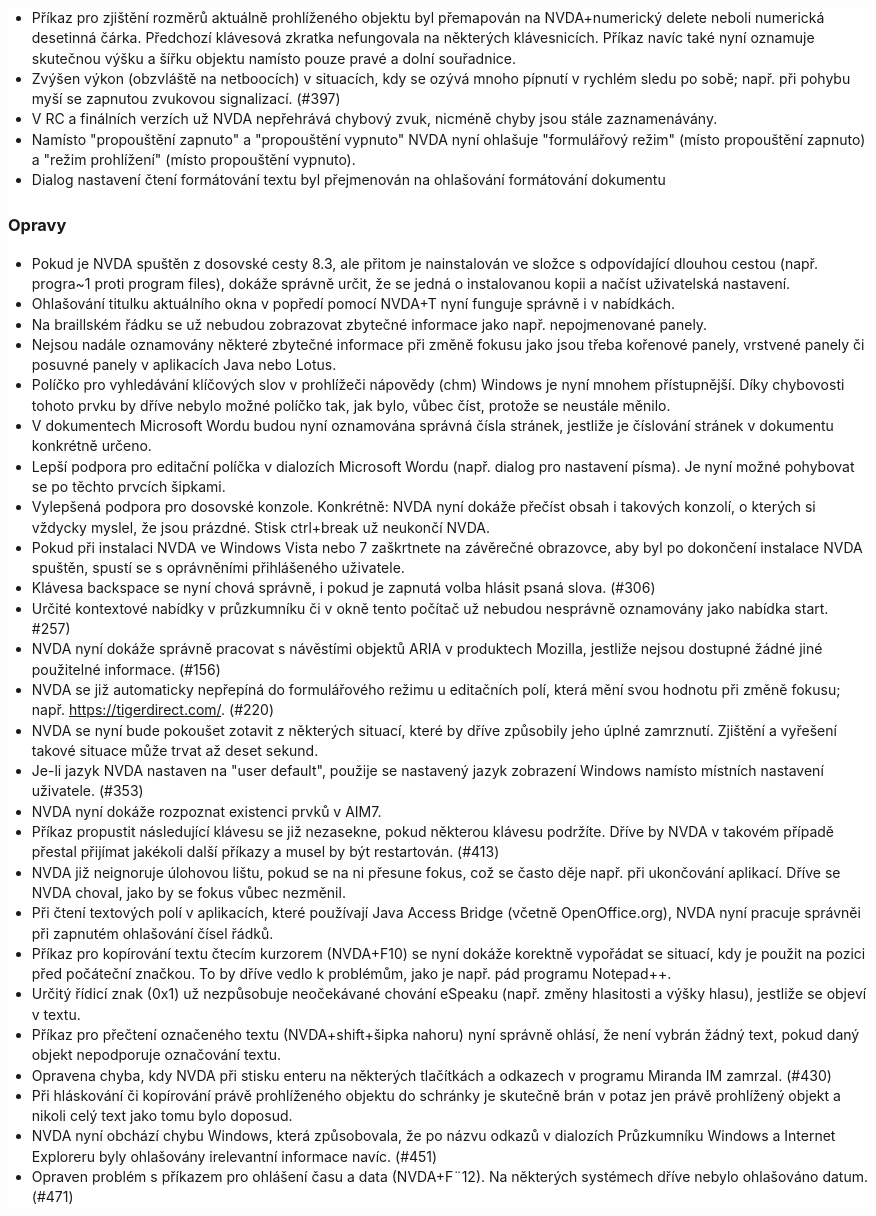 * Příkaz pro zjištění rozměrů aktuálně prohlíženého objektu byl přemapován na NVDA+numerický delete neboli numerická desetinná čárka. Předchozí klávesová zkratka nefungovala na některých klávesnicích. Příkaz navíc také nyní oznamuje skutečnou výšku a šířku objektu namísto pouze pravé a dolní souřadnice.
* Zvýšen výkon (obzvláště na netboocích) v situacích, kdy se ozývá mnoho pípnutí v rychlém sledu po sobě; např. při pohybu myší se zapnutou zvukovou signalizací. (#397)
* V RC a finálních verzích už NVDA nepřehrává chybový zvuk, nicméně chyby jsou stále zaznamenávány.
* Namísto "propouštění zapnuto" a "propouštění vypnuto" NVDA nyní ohlašuje "formulářový režim" (místo propouštění zapnuto) a "režim prohlížení" (místo propouštění vypnuto).
* Dialog nastavení čtení formátování textu byl přejmenován na ohlašování formátování dokumentu

### Opravy

* Pokud je NVDA spuštěn z dosovské cesty 8.3, ale přitom je nainstalován ve složce s odpovídající dlouhou cestou (např. progra~1 proti program files), dokáže správně určit, že se jedná o instalovanou kopii a načíst uživatelská nastavení.
* Ohlašování titulku aktuálního okna v popředí pomocí NVDA+T nyní funguje správně i v nabídkách.
* Na braillském řádku se už nebudou zobrazovat zbytečné informace jako např. nepojmenované panely.
* Nejsou nadále oznamovány některé zbytečné informace při změně fokusu jako jsou třeba kořenové panely, vrstvené panely či posuvné panely v aplikacích Java nebo Lotus.
* Políčko pro vyhledávání klíčových slov v prohlížeči nápovědy (chm) Windows je nyní mnohem přístupnější. Díky chybovosti tohoto prvku by dříve nebylo možné políčko tak, jak bylo, vůbec číst, protože se neustále měnilo.
* V dokumentech Microsoft Wordu budou nyní oznamována správná čísla stránek, jestliže je číslování stránek v dokumentu konkrétně určeno.
* Lepší podpora pro editační políčka v dialozích Microsoft Wordu (např. dialog pro nastavení písma). Je nyní možné pohybovat se po těchto prvcích šipkami.
* Vylepšená podpora pro dosovské konzole. Konkrétně: NVDA nyní dokáže přečíst obsah i takových konzolí, o kterých si vždycky myslel, že jsou prázdné. Stisk ctrl+break už neukončí NVDA.
* Pokud při instalaci NVDA ve Windows Vista nebo 7 zaškrtnete na závěrečné obrazovce, aby byl po dokončení instalace NVDA spuštěn, spustí se s oprávněními přihlášeného uživatele.
* Klávesa backspace se nyní chová správně, i pokud je zapnutá volba hlásit psaná slova. (#306)
* Určité kontextové nabídky v průzkumníku či v okně tento počítač už nebudou nesprávně oznamovány jako nabídka start. #257)
* NVDA nyní dokáže správně pracovat s návěstími objektů ARIA v produktech Mozilla, jestliže nejsou dostupné žádné jiné použitelné informace. (#156)
* NVDA se již automaticky nepřepíná do formulářového režimu u editačních polí, která mění svou hodnotu při změně fokusu; např. https://tigerdirect.com/. (#220)
* NVDA se nyní bude pokoušet zotavit z některých situací, které by dříve způsobily jeho úplné zamrznutí. Zjištění a vyřešení takové situace může trvat až deset sekund.
* Je-li jazyk NVDA nastaven na "user default", použije se nastavený jazyk zobrazení Windows namísto místních nastavení uživatele. (#353)
* NVDA nyní dokáže rozpoznat existenci prvků v AIM7.
* Příkaz propustit následující klávesu se již nezasekne, pokud některou klávesu podržíte. Dříve by NVDA v takovém případě přestal přijímat jakékoli další příkazy a musel by být restartován. (#413)
* NVDA již neignoruje úlohovou lištu, pokud se na ni přesune fokus, což se často děje např. při ukončování aplikací. Dříve se NVDA choval, jako by se fokus vůbec nezměnil.
* Při čtení textových polí v aplikacích, které používají Java Access Bridge (včetně OpenOffice.org), NVDA nyní pracuje správněi při zapnutém ohlašování čísel řádků.
* Příkaz pro kopírování textu čtecím kurzorem (NVDA+F10) se nyní dokáže korektně vypořádat se situací, kdy je použit na pozici před počáteční značkou. To by dříve vedlo k problémům, jako je např. pád programu Notepad++.
* Určitý řídicí znak (0x1) už nezpůsobuje neočekávané chování eSpeaku (např. změny hlasitosti a výšky hlasu), jestliže se objeví v textu.
* Příkaz pro přečtení označeného textu (NVDA+shift+šipka nahoru) nyní správně ohlásí, že není vybrán žádný text, pokud daný objekt nepodporuje označování textu.
* Opravena chyba, kdy NVDA při stisku enteru na některých tlačítkách a odkazech v programu Miranda IM zamrzal. (#430)
* Při hláskování či kopírování právě prohlíženého objektu do schránky je skutečně brán v potaz jen právě prohlížený objekt a nikoli celý text jako tomu bylo doposud.
* NVDA nyní obchází chybu Windows, která způsobovala, že po názvu odkazů v dialozích Průzkumníku Windows a Internet Exploreru byly ohlašovány irelevantní informace navíc. (#451)
* Opraven problém s příkazem pro ohlášení času a data (NVDA+F¨12). Na některých systémech dříve nebylo ohlašováno datum. (#471)